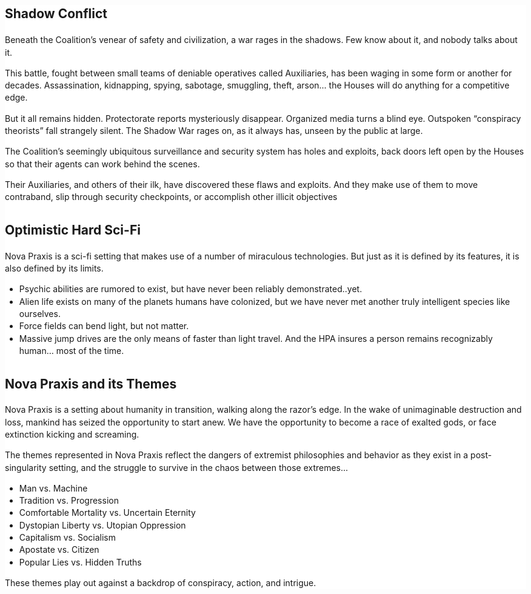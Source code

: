 ## Shadow Conflict 
Beneath the Coalition’s venear of safety and civilization, a war rages in the shadows. Few know about it, and nobody talks about it. 

This battle, fought between small teams of deniable operatives called Auxiliaries, has been waging in some form or another for decades. Assassination, kidnapping, spying, sabotage, smuggling, theft, arson… the Houses will do anything for a competitive edge. 

But it all remains hidden. Protectorate reports mysteriously disappear. Organized media turns a blind eye. Outspoken “conspiracy theorists” fall strangely silent. The Shadow War rages on, as it always has, unseen by the public at large. 

The Coalition’s seemingly ubiquitous surveillance and security system has holes and exploits, back doors left open by the Houses so that their agents can work behind the scenes. 

Their Auxiliaries, and others of their ilk, have discovered these flaws and exploits. And they make use of them to move contraband, slip through security checkpoints, or accomplish other illicit objectives

## Optimistic Hard Sci-Fi 
Nova Praxis is a sci-fi setting that makes use of a number of miraculous technologies. But just as it is defined by its features, it is also defined by its limits. 
* Psychic abilities are rumored to exist, but have never been reliably demonstrated..yet. 
* Alien life exists on many of the planets humans have colonized, but we have never met another truly intelligent species like ourselves. 
* Force fields can bend light, but not matter. 
* Massive jump drives are the only means of faster than light travel. And the HPA insures a person remains recognizably human… most of the time.
## Nova Praxis and its Themes 
Nova Praxis is a setting about humanity in transition, walking along the razor’s edge. In the wake of unimaginable destruction and loss, mankind has seized the opportunity to start anew. We have the opportunity to become a race of exalted gods, or face extinction kicking and screaming. 

The themes represented in Nova Praxis reflect the dangers of extremist philosophies and behavior as they exist in a post-singularity setting, and the struggle to survive in the chaos between those extremes… 

* Man vs. Machine 
* Tradition vs. Progression 
* Comfortable Mortality vs. Uncertain Eternity 
* Dystopian Liberty vs. Utopian Oppression 
* Capitalism vs. Socialism 
* Apostate vs. Citizen 
* Popular Lies vs. Hidden Truths 

These themes play out against a backdrop of conspiracy, action, and intrigue.


